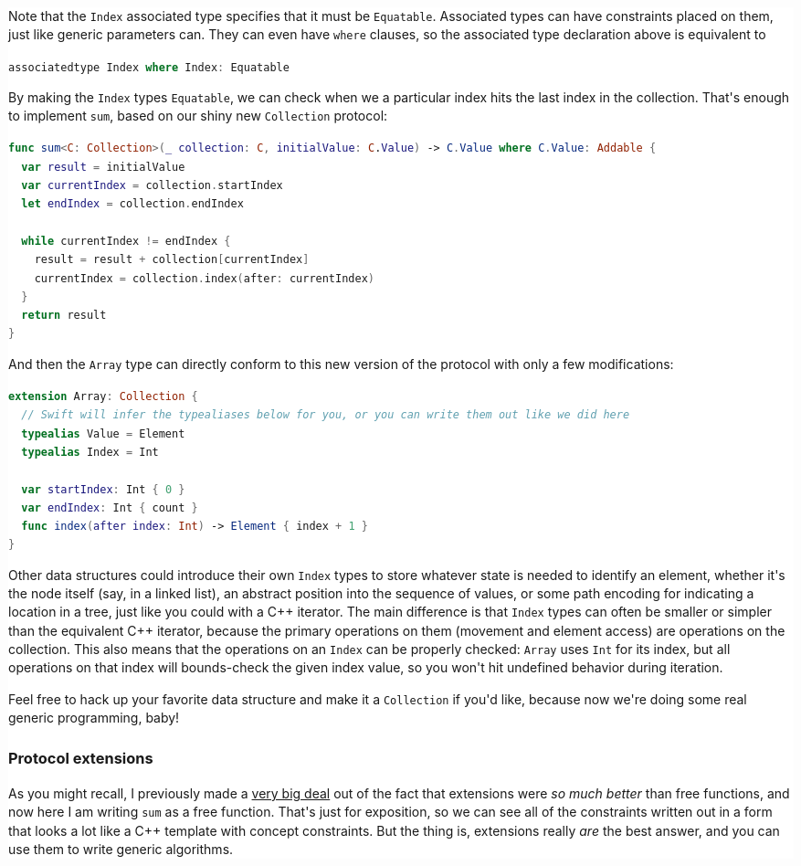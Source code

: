 Note that the `Index` associated type specifies that it must be `Equatable`. Associated types can have constraints placed on them, just like generic parameters can. They can even have `where` clauses, so the associated type declaration above is equivalent to

```swift
associatedtype Index where Index: Equatable
```

By making the `Index` types `Equatable`, we can check when we a particular index hits the last index in the collection. That's enough to implement `sum`, based on our shiny new `Collection` protocol:

```swift
func sum<C: Collection>(_ collection: C, initialValue: C.Value) -> C.Value where C.Value: Addable {
  var result = initialValue
  var currentIndex = collection.startIndex
  let endIndex = collection.endIndex
  
  while currentIndex != endIndex {
    result = result + collection[currentIndex]
    currentIndex = collection.index(after: currentIndex)
  }
  return result
}
```

And then the `Array` type can directly conform to this new version of the protocol with only a few modifications:

```swift
extension Array: Collection {
  // Swift will infer the typealiases below for you, or you can write them out like we did here
  typealias Value = Element
  typealias Index = Int
  
  var startIndex: Int { 0 }
  var endIndex: Int { count }
  func index(after index: Int) -> Element { index + 1 }
}
```

Other data structures could introduce their own `Index` types to store whatever state is needed to identify an element, whether it's the node itself (say, in a linked list), an abstract position into the sequence of values, or some path encoding for indicating a location in a tree, just like you could with a C++ iterator. The main difference is that `Index` types can often be smaller or simpler than the equivalent C++ iterator, because the primary operations on them (movement and element access) are operations on the collection. This also means that the operations on an `Index` can be properly checked: `Array` uses `Int` for its index, but all operations on that index will bounds-check the given index value, so you won't hit undefined behavior during iteration.

Feel free to hack up your favorite data structure and make it a `Collection` if you'd like, because now we're doing some real generic programming, baby!

### Protocol extensions

As you might recall, I previously made a [very big deal](/douggregor.net/swift-for-cpp-practitioners-3.md) out of the fact that extensions were *so much better* than free functions, and now here I am writing `sum` as a free function. That's just for exposition, so we can see all of the constraints written out in a form that looks a lot like a C++ template with concept constraints. But the thing is, extensions really *are* the best answer, and you can use them to write generic algorithms.
